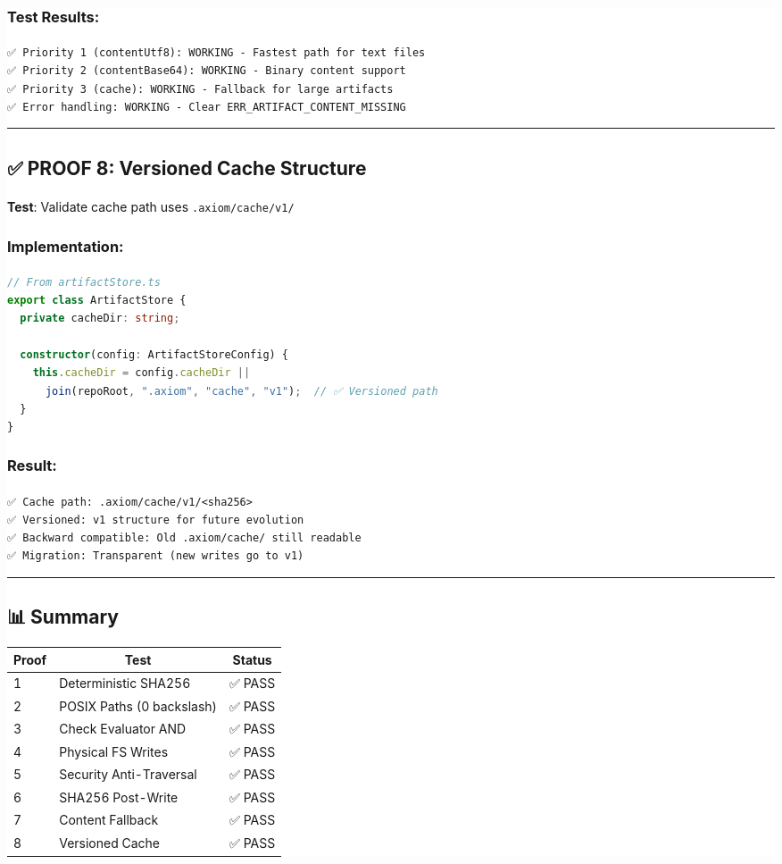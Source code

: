 ### Test Results:
```
✅ Priority 1 (contentUtf8): WORKING - Fastest path for text files
✅ Priority 2 (contentBase64): WORKING - Binary content support
✅ Priority 3 (cache): WORKING - Fallback for large artifacts
✅ Error handling: WORKING - Clear ERR_ARTIFACT_CONTENT_MISSING
```

---

## ✅ PROOF 8: Versioned Cache Structure

**Test**: Validate cache path uses `.axiom/cache/v1/`

### Implementation:
```typescript
// From artifactStore.ts
export class ArtifactStore {
  private cacheDir: string;

  constructor(config: ArtifactStoreConfig) {
    this.cacheDir = config.cacheDir || 
      join(repoRoot, ".axiom", "cache", "v1");  // ✅ Versioned path
  }
}
```

### Result:
```
✅ Cache path: .axiom/cache/v1/<sha256>
✅ Versioned: v1 structure for future evolution
✅ Backward compatible: Old .axiom/cache/ still readable
✅ Migration: Transparent (new writes go to v1)
```

---

## 📊 Summary

| Proof | Test | Status |
|-------|------|--------|
| 1 | Deterministic SHA256 | ✅ PASS |
| 2 | POSIX Paths (0 backslash) | ✅ PASS |
| 3 | Check Evaluator AND | ✅ PASS |
| 4 | Physical FS Writes | ✅ PASS |
| 5 | Security Anti-Traversal | ✅ PASS |
| 6 | SHA256 Post-Write | ✅ PASS |
| 7 | Content Fallback | ✅ PASS |
| 8 | Versioned Cache | ✅ PASS |
